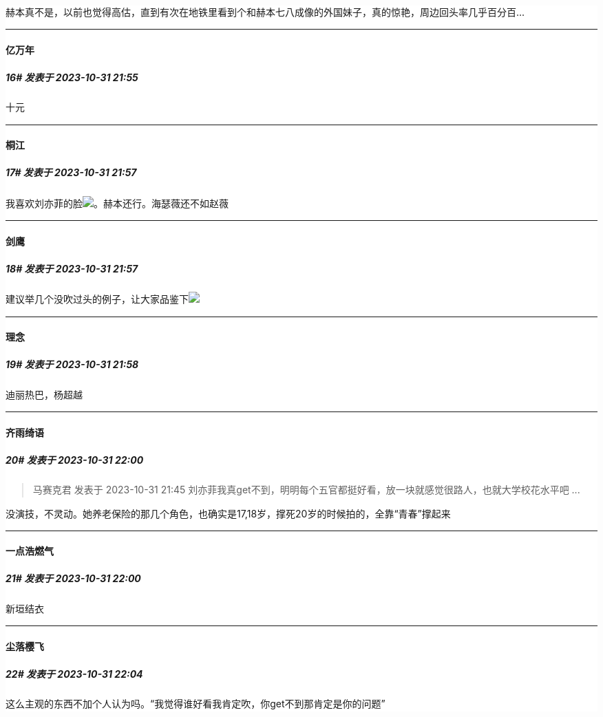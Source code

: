 赫本真不是，以前也觉得高估，直到有次在地铁里看到个和赫本七八成像的外国妹子，真的惊艳，周边回头率几乎百分百...

*****

####  亿万年  
##### 16#       发表于 2023-10-31 21:55

十元

*****

####  桐江  
##### 17#       发表于 2023-10-31 21:57

我喜欢刘亦菲的脸<img src="https://static.saraba1st.com/image/smiley/face2017/075.png" referrerpolicy="no-referrer">。赫本还行。海瑟薇还不如赵薇

*****

####  剑鹰  
##### 18#       发表于 2023-10-31 21:57

建议举几个没吹过头的例子，让大家品鉴下<img src="https://static.saraba1st.com/image/smiley/face2017/037.png" referrerpolicy="no-referrer">

*****

####  理念  
##### 19#       发表于 2023-10-31 21:58

迪丽热巴，杨超越

*****

####  齐雨绮语  
##### 20#       发表于 2023-10-31 22:00

<blockquote>马赛克君 发表于 2023-10-31 21:45
刘亦菲我真get不到，明明每个五官都挺好看，放一块就感觉很路人，也就大学校花水平吧 ...</blockquote>
没演技，不灵动。她养老保险的那几个角色，也确实是17,18岁，撑死20岁的时候拍的，全靠“青春”撑起来

*****

####  一点浩燃气  
##### 21#       发表于 2023-10-31 22:00

新垣结衣

*****

####  尘落樱飞  
##### 22#       发表于 2023-10-31 22:04

这么主观的东西不加个人认为吗。“我觉得谁好看我肯定吹，你get不到那肯定是你的问题”
